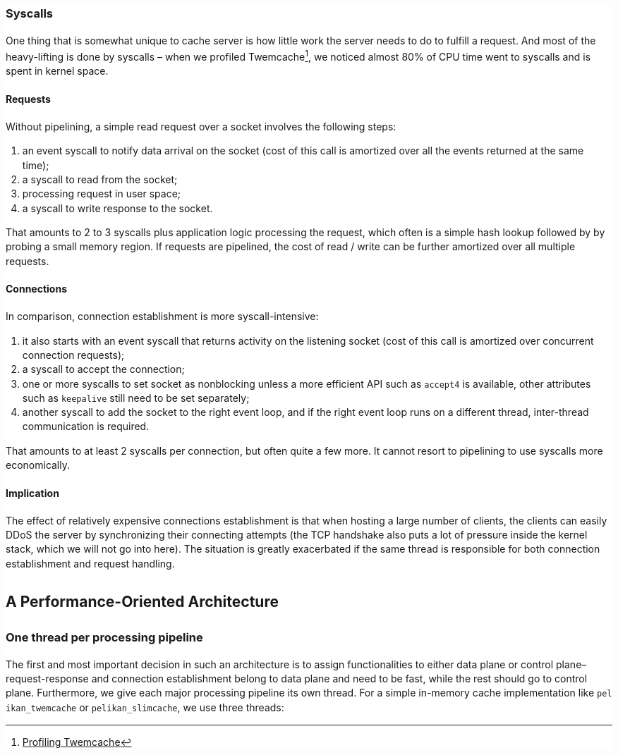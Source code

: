 ### Syscalls

One thing that is somewhat unique to cache server is how little work the server
needs to do to fulfill a request.  And most of the heavy-lifting is done by
syscalls – when we profiled Twemcache[^2], we noticed almost 80% of CPU time
went to syscalls and is spent in kernel space.

#### Requests
Without pipelining, a simple read request over a socket involves the following
steps:

1. an event syscall to notify data arrival on the socket (cost of this call is
  amortized over all the events returned at the same time);
2. a syscall to read from the socket;
3. processing request in user space;
4. a syscall to write response to the socket.

That amounts to 2 to 3 syscalls plus application logic processing the request,
which often is a simple hash lookup followed by by probing a small memory
region. If requests are pipelined, the cost of read / write can be further
amortized over all multiple requests.

#### Connections
In comparison, connection establishment is more syscall-intensive:

1. it also starts with an event syscall that returns activity on the listening
  socket (cost of this call is amortized over concurrent connection requests);
2. a syscall to accept the connection;
3. one or more syscalls to set socket as nonblocking unless a more efficient API
  such as `accept4` is available, other attributes such as `keepalive` still
  need to be set separately;
4. another syscall to add the socket to the right event loop, and if the right
  event loop runs on a different thread, inter-thread communication is required.

That amounts to at least 2 syscalls per connection, but often quite a few more.
It cannot resort to pipelining to use syscalls more economically.

#### Implication
The effect of relatively expensive connections establishment is that when
hosting a large number of clients, the clients can easily DDoS the server by
synchronizing their connecting attempts (the TCP handshake also puts
a lot of pressure inside the kernel stack, which we will not go into here). The
situation is greatly exacerbated if the same thread is responsible for both
connection establishment and request handling.

## A Performance-Oriented Architecture

### One thread per processing pipeline

The first and most important decision in such an architecture is to assign
functionalities to either data plane or control plane– request-response and
connection establishment belong to data plane and need to be fast, while the
rest should go to control plane. Furthermore, we give each major processing
pipeline its own thread. For a simple in-memory cache implementation like
`pelikan_twemcache` or `pelikan_slimcache`, we use three threads:


[^1]: [The Control Plane, Data Plane and Forwarding Plane in Networks](http://networkstatic.net/the-control-plane-data-plane-and-forwarding-plane-in-networks/)
[^2]: [Profiling Twemcache](https://github.com/twitter/twemcache/wiki/Impact-of-Lock-Contention)
